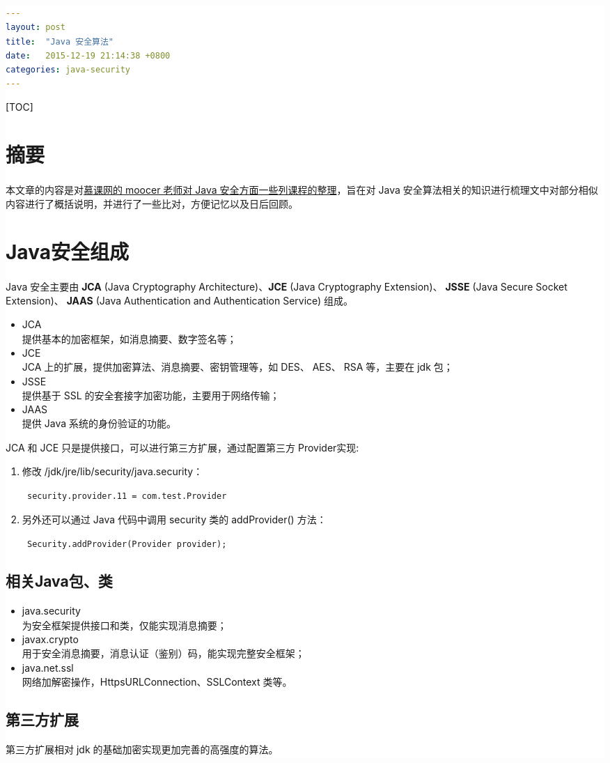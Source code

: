 ```yaml
---
layout: post
title:  "Java 安全算法"
date:   2015-12-19 21:14:38 +0800
categories: java-security
---
```


[TOC]

# 摘要 #

本文章的内容是对[慕课网的 moocer 老师对 Java 安全方面一些列课程的整理](http://www.imooc.com/space/teacher/id/315464)，旨在对 Java 安全算法相关的知识进行梳理文中对部分相似内容进行了概括说明，并进行了一些比对，方便记忆以及日后回顾。

# Java安全组成 #

Java 安全主要由 **JCA** (Java Cryptography Architecture)、**JCE** (Java Cryptography Extension)、 **JSSE** (Java Secure Socket Extension)、 **JAAS** (Java Authentication and Authentication Service) 组成。  

- JCA  
提供基本的加密框架，如消息摘要、数字签名等；  
- JCE  
JCA 上的扩展，提供加密算法、消息摘要、密钥管理等，如 DES、 AES、 RSA 等，主要在 jdk 包；  
- JSSE  
提供基于 SSL 的安全套接字加密功能，主要用于网络传输；  
- JAAS  
提供 Java 系统的身份验证的功能。  

JCA 和 JCE 只是提供接口，可以进行第三方扩展，通过配置第三方 Provider实现:  

1. 修改 /jdk/jre/lib/security/java.security：  

    	security.provider.11 = com.test.Provider  

2. 另外还可以通过 Java 代码中调用 security 类的 addProvider() 方法：  

		Security.addProvider(Provider provider);  

## 相关Java包、类 ##

- java.security  
为安全框架提供接口和类，仅能实现消息摘要；  
- javax.crypto  
用于安全消息摘要，消息认证（鉴别）码，能实现完整安全框架；  
- java.net.ssl  
网络加解密操作，HttpsURLConnection、SSLContext 类等。  

## 第三方扩展 ##

第三方扩展相对 jdk 的基础加密实现更加完善的高强度的算法。  
